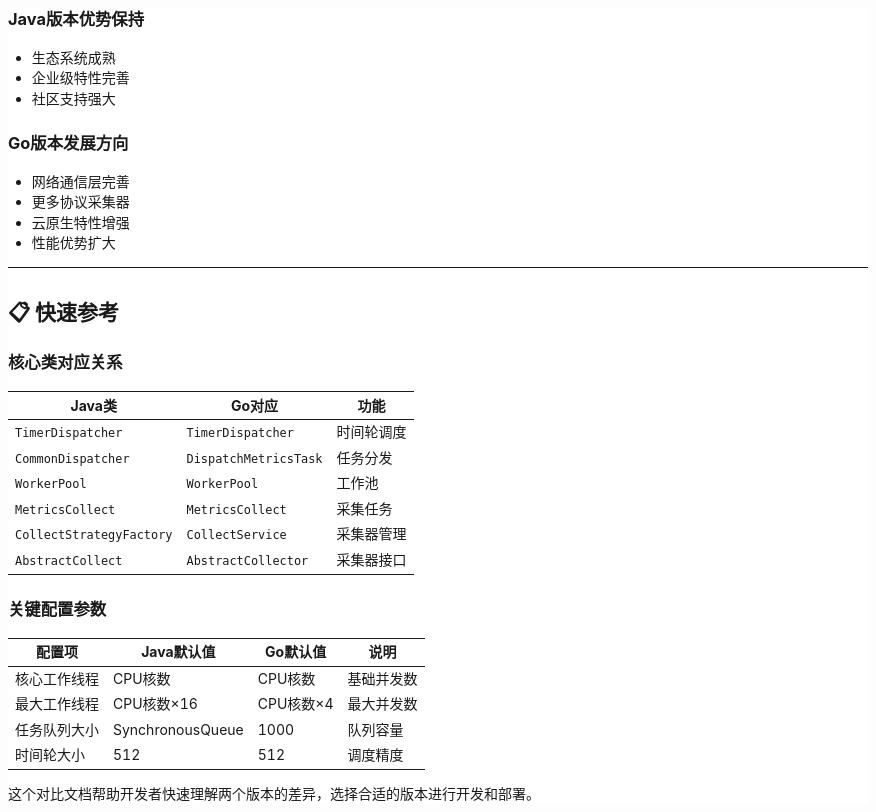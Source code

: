 ### Java版本优势保持
- 生态系统成熟
- 企业级特性完善
- 社区支持强大

### Go版本发展方向
- 网络通信层完善
- 更多协议采集器
- 云原生特性增强
- 性能优势扩大

---

## 📋 快速参考

### 核心类对应关系
| Java类 | Go对应 | 功能 |
|--------|--------|------|
| `TimerDispatcher` | `TimerDispatcher` | 时间轮调度 |
| `CommonDispatcher` | `DispatchMetricsTask` | 任务分发 |
| `WorkerPool` | `WorkerPool` | 工作池 |
| `MetricsCollect` | `MetricsCollect` | 采集任务 |
| `CollectStrategyFactory` | `CollectService` | 采集器管理 |
| `AbstractCollect` | `AbstractCollector` | 采集器接口 |

### 关键配置参数
| 配置项 | Java默认值 | Go默认值 | 说明 |
|--------|------------|----------|------|
| 核心工作线程 | CPU核数 | CPU核数 | 基础并发数 |
| 最大工作线程 | CPU核数×16 | CPU核数×4 | 最大并发数 |
| 任务队列大小 | SynchronousQueue | 1000 | 队列容量 |
| 时间轮大小 | 512 | 512 | 调度精度 |

这个对比文档帮助开发者快速理解两个版本的差异，选择合适的版本进行开发和部署。
